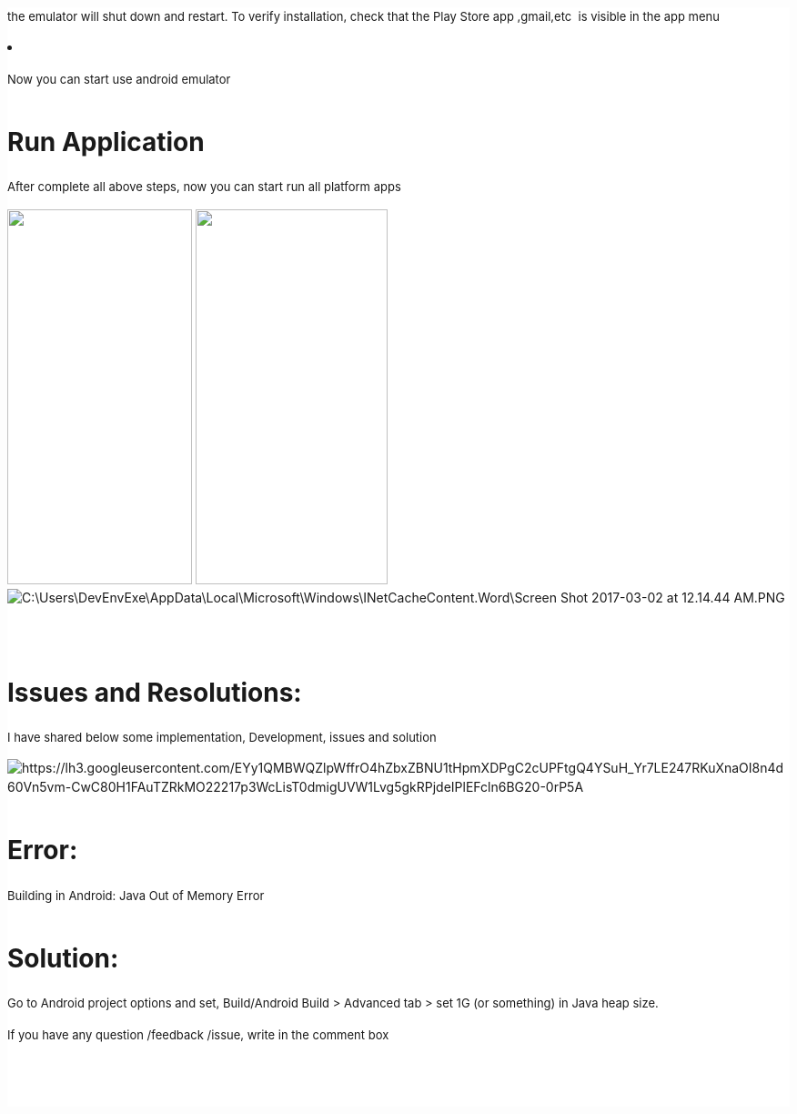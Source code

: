 <p dir="ltr"><span style="font-size:small">the emulator will shut down and restart. To verify installation, check that the Play Store app ,gmail,etc &nbsp;is visible in the app menu</span></p>
</li><li dir="ltr">
<p dir="ltr"><span style="font-size:small">Now you can start use android emulator
</span></p>
</li></ol>
<h1 dir="ltr"><span>Run Application </span></h1>
<p dir="ltr"><span style="font-size:small">After complete all above steps, now you can start run all platform apps</span></p>
<p dir="ltr"><span><img src=":-k_z-b-q1v9wti8_r97kwmgkrp72epd08sfevvsauqwmat2a3vt-qncwdtgbh31dngxwgup_llrcvxjoiaycykkkpdnlup7komolxobncroavssfha0qzrs9dhe8-jksr2bygjj9fsdx3wiiadq" alt="" width="203" height="412"></span><span>
</span><span><img src=":-gpgvqgf5fxbk5pia4kspmieyc6y7dr-o-vmgnboggf95nuqjbqfq90yxrgcz9itkyrxt2b1-utfxkw5j2acig8almi7jhrfvjgoebqkmb287xv4vv5cfehnsoa8z2t3e29y0rxcyeab5tptk9a" alt="" width="211" height="412"></span><span>
</span><span><img src=":-pf_qusdqo7wl40ynqbbmk9o1go4uk1cv6vo4o1-pwitb7lioxtedaf1zf0pfrb2ov6-nugxxnliugwo-4ittly-ps7swivnch7qtr_ehqxgb7fmvpbscmbkgy3vxphaa4tpfyv5hkysfnm3cog" alt="C:\Users\DevEnvExe\AppData\Local\Microsoft\Windows\INetCacheContent.Word\Screen Shot 2017-03-02 at 12.14.44 AM.PNG" width="192" height="409"></span></p>
<p>&nbsp;</p>
<h1 dir="ltr"><span>Issues and Resolutions:</span></h1>
<p dir="ltr"><span style="font-size:small">I have shared below some implementation, Development, issues and solution</span></p>
<p dir="ltr"><span><img src=":-2uqm75nd9kllb_kkqvufq9q8lp_2uagyuezvg5por3vv8qr11e2jtrgb6tasiigt7t7ptyofwi7gfcq4wzaibohlgcgby88d0-a9lc89z9ynontdohfxlwfmwucddcw0blysqmi0w5csak7fya" alt="https://lh3.googleusercontent.com/EYy1QMBWQZlpWffrO4hZbxZBNU1tHpmXDPgC2cUPFtgQ4YSuH_Yr7LE247RKuXnaOI8n4d60Vn5vm-CwC80H1FAuTZRkMO22217p3WcLisT0dmigUVW1Lvg5gkRPjdeIPlEFcln6BG20-0rP5A" width="99" height="78"></span></p>
<h1 dir="ltr"><span>Error</span><span>:</span></h1>
<p dir="ltr"><span></span><span style="font-size:small">Building in Android: Java Out of Memory Error</span></p>
<h1 dir="ltr"><span>Solution</span><span>:</span></h1>
<p dir="ltr"><span style="font-size:small">Go to Android project options and set, Build/Android Build &gt; Advanced tab &gt; set 1G (or something) in Java heap size.</span></p>
<p dir="ltr"><span style="font-size:small">If you have any question /feedback /issue, write in the comment box
</span></p>
<div><span><br>
</span></div>
<p>&nbsp;</p>
